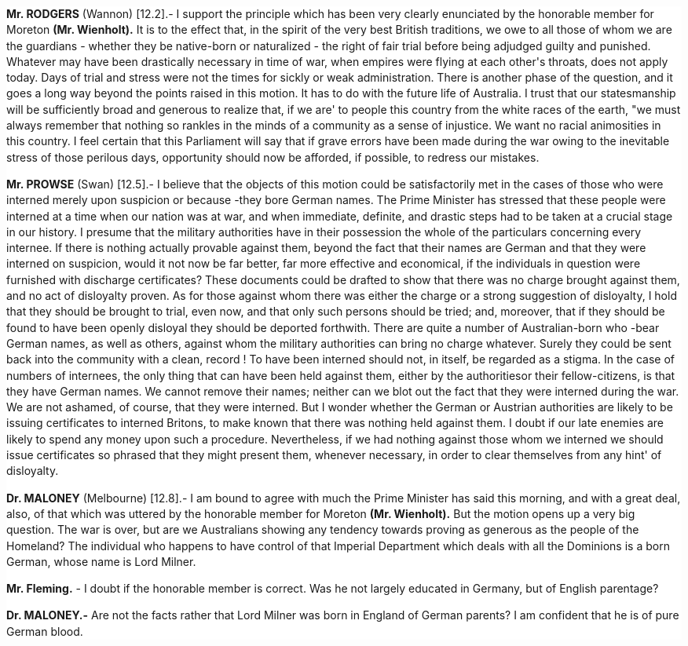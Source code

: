 
 **Mr. RODGERS** (Wannon) [12.2].- I support the principle which has been very clearly enunciated by the honorable member for Moreton  **(Mr. Wienholt).**  It is to the effect that, in the spirit of the very best British traditions, we owe to all those of whom we are the guardians  - whether they be native-born or naturalized - the right of fair trial before being adjudged guilty and punished. Whatever may have been drastically necessary in time of war, when empires were flying at each other's throats, does not apply today. Days of trial and stress were not the times for sickly or weak administration. There is another phase of the question, and it goes a long way beyond the points raised in this motion. It has to do with the future life of Australia. I trust that our statesmanship will be sufficiently broad and generous to realize that, if we are' to people this country from the white races of the earth, "we must always remember that nothing so rankles in the minds of a community as a sense of injustice. We want no racial animosities in this country. I feel certain that this Parliament will say that if grave errors have been made during the war owing to the inevitable stress of those perilous days, opportunity should now be afforded, if possible, to redress our mistakes. 


 **Mr. PROWSE** (Swan) [12.5].- I believe that the objects of this motion could be satisfactorily met in the cases of those who were interned merely upon suspicion or because -they bore German names. The Prime Minister has stressed that these people were interned at a time when our nation was at war, and when immediate, definite, and drastic steps had to be taken at a crucial stage in our history. I presume that the military authorities have in their possession the whole of the particulars concerning every internee. If there is nothing actually provable against them, beyond the fact that their names are German and that they were interned on suspicion, would it not now be far better, far more effective and economical, if the individuals in question were furnished with discharge certificates? These documents could be drafted to show that there was no charge brought against them, and no act of disloyalty proven. As for those against whom there was either the charge or a strong suggestion of disloyalty, I hold that they should be brought to trial, even now, and that only such persons should be tried; and, moreover, that if they should be found to have been openly disloyal they should be deported forthwith. There are quite a number of Australian-born who -bear German names, as well as others, against whom the military authorities can bring no charge whatever. Surely they could be sent back into the community with a clean, record ! To have been interned should not, in itself, be regarded as a stigma. In the case of numbers of internees, the only thing that can have been held against them, either by the authoritiesor their fellow-citizens, is that they have German names. We cannot remove their names; neither can we blot out the fact that they were interned during the war. We are not ashamed, of course, that they were interned. But I wonder whether the German or Austrian authorities are likely to be issuing certificates to interned Britons, to make known that there was nothing held against them. I doubt if our late enemies are likely to spend any money upon such a procedure. Nevertheless, if we had nothing against those whom we interned we should issue certificates so phrased that they might present them, whenever necessary, in order to clear themselves from any hint' of disloyalty. 


 **Dr. MALONEY** (Melbourne) [12.8].- I am bound to agree with much the Prime Minister has said this morning, and with a great deal, also, of that which was uttered by the honorable member for Moreton  **(Mr. Wienholt).**  But the motion opens up a very big question. The war is over, but are we Australians showing any tendency towards proving as generous as the people of the Homeland? The individual who happens to have control of that Imperial Department which deals with all the Dominions is a born German, whose name is Lord Milner. 


 **Mr. Fleming.** -  I doubt if the honorable member is correct. Was he not largely educated in Germany, but of English parentage? 


 **Dr. MALONEY.-** Are not the facts rather that Lord Milner was born in England of German parents? I am confident that he is of pure German blood. 
